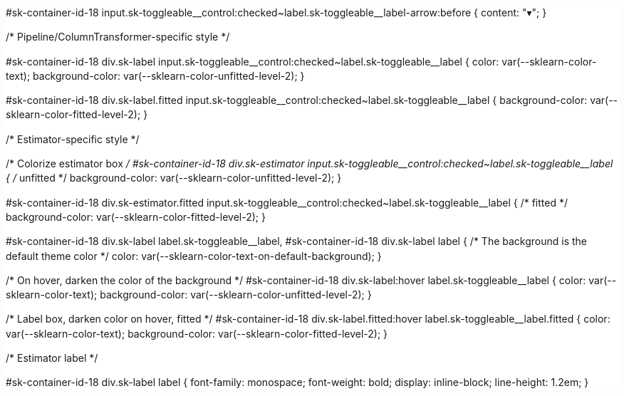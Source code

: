 #sk-container-id-18 input.sk-toggleable__control:checked~label.sk-toggleable__label-arrow:before {
  content: "▾";
}

/* Pipeline/ColumnTransformer-specific style */

#sk-container-id-18 div.sk-label input.sk-toggleable__control:checked~label.sk-toggleable__label {
  color: var(--sklearn-color-text);
  background-color: var(--sklearn-color-unfitted-level-2);
}

#sk-container-id-18 div.sk-label.fitted input.sk-toggleable__control:checked~label.sk-toggleable__label {
  background-color: var(--sklearn-color-fitted-level-2);
}

/* Estimator-specific style */

/* Colorize estimator box */
#sk-container-id-18 div.sk-estimator input.sk-toggleable__control:checked~label.sk-toggleable__label {
  /* unfitted */
  background-color: var(--sklearn-color-unfitted-level-2);
}

#sk-container-id-18 div.sk-estimator.fitted input.sk-toggleable__control:checked~label.sk-toggleable__label {
  /* fitted */
  background-color: var(--sklearn-color-fitted-level-2);
}

#sk-container-id-18 div.sk-label label.sk-toggleable__label,
#sk-container-id-18 div.sk-label label {
  /* The background is the default theme color */
  color: var(--sklearn-color-text-on-default-background);
}

/* On hover, darken the color of the background */
#sk-container-id-18 div.sk-label:hover label.sk-toggleable__label {
  color: var(--sklearn-color-text);
  background-color: var(--sklearn-color-unfitted-level-2);
}

/* Label box, darken color on hover, fitted */
#sk-container-id-18 div.sk-label.fitted:hover label.sk-toggleable__label.fitted {
  color: var(--sklearn-color-text);
  background-color: var(--sklearn-color-fitted-level-2);
}

/* Estimator label */

#sk-container-id-18 div.sk-label label {
  font-family: monospace;
  font-weight: bold;
  display: inline-block;
  line-height: 1.2em;
}
